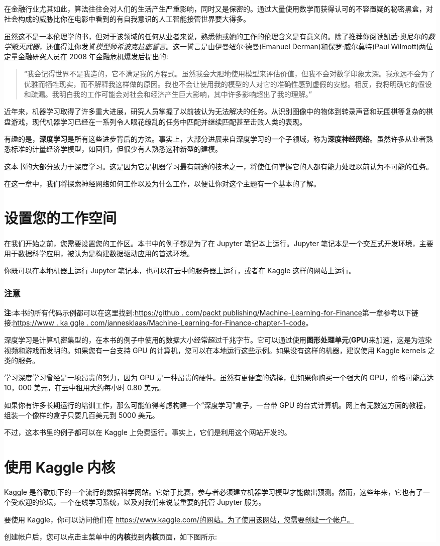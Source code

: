 在金融行业尤其如此，算法往往会对人们的生活产生严重影响，同时又是保密的。通过大量使用数学而获得认可的不容置疑的秘密黑盒，对社会构成的威胁比你在电影中看到的有自我意识的人工智能接管世界要大得多。

虽然这不是一本伦理学的书，但对于该领域的任何从业者来说，熟悉他或她的工作的伦理含义是有意义的。除了推荐你阅读凯茜·奥尼尔的*数学毁灭武器*，还值得让你发誓*模型师希波克拉底誓言*。这一誓言是由伊曼纽尔·德曼(Emanuel Derman)和保罗·威尔莫特(Paul Wilmott)两位定量金融研究人员在 2008 年金融危机爆发后提出的:

> “我会记得世界不是我造的，它不满足我的方程式。虽然我会大胆地使用模型来评估价值，但我不会对数学印象太深。我永远不会为了优雅而牺牲现实，而不解释我这样做的原因。我也不会让使用我的模型的人对它的准确性感到虚假的安慰。相反，我将明确它的假设和疏漏。我明白我的工作可能会对社会和经济产生巨大影响，其中许多影响超出了我的理解。”

近年来，机器学习取得了许多重大进展，研究人员掌握了以前被认为无法解决的任务。从识别图像中的物体到转录声音和玩围棋等复杂的棋盘游戏，现代机器学习已经在一系列令人眼花缭乱的任务中匹配并继续匹配甚至击败人类的表现。

有趣的是，**深度学习**是所有这些进步背后的方法。事实上，大部分进展来自深度学习的一个子领域，称为**深度神经网络**。虽然许多从业者熟悉标准的计量经济学模型，如回归，但很少有人熟悉这种新型的建模。

这本书的大部分致力于深度学习。这是因为它是机器学习最有前途的技术之一，将使任何掌握它的人都有能力处理以前认为不可能的任务。

在这一章中，我们将探索神经网络如何工作以及为什么工作，以便让你对这个主题有一个基本的了解。

<title>Setting up your workspace</title> 

# 设置您的工作空间

在我们开始之前，您需要设置您的工作区。本书中的例子都是为了在 Jupyter 笔记本上运行。Jupyter 笔记本是一个交互式开发环境，主要用于数据科学应用，被认为是构建数据驱动应用的首选环境。

你既可以在本地机器上运行 Jupyter 笔记本，也可以在云中的服务器上运行，或者在 Kaggle 这样的网站上运行。

### 注意

**注**:本书的所有代码示例都可以在这里找到:[https://github . com/packt publishing/Machine-Learning-for-Finance](https://github.com/PacktPublishing/Machine-Learning-for-Finance)第一章参考以下链接:[https://www . ka ggle . com/jannesklaas/Machine-Learning-for-Finance-chapter-1-code](https://www.kaggle.com/jannesklaas/machine-learning-for-finance-chapter-1-code)。

深度学习是计算机密集型的，在本书的例子中使用的数据大小经常超过千兆字节。它可以通过使用**图形处理单元**(**GPU**)来加速，这是为渲染视频和游戏而发明的。如果您有一台支持 GPU 的计算机，您可以在本地运行这些示例。如果没有这样的机器，建议使用 Kaggle kernels 之类的服务。

学习深度学习曾经是一项昂贵的努力，因为 GPU 是一种昂贵的硬件。虽然有更便宜的选择，但如果你购买一个强大的 GPU，价格可能高达 10，000 美元，在云中租用大约每小时 0.80 美元。

如果你有许多长期运行的培训工作，那么可能值得考虑构建一个“深度学习”盒子，一台带 GPU 的台式计算机。网上有无数这方面的教程，组装一个像样的盒子只要几百美元到 5000 美元。

不过，这本书里的例子都可以在 Kaggle 上免费运行。事实上，它们是利用这个网站开发的。

<title>Using Kaggle kernels</title> 

# 使用 Kaggle 内核

Kaggle 是谷歌旗下的一个流行的数据科学网站。它始于比赛，参与者必须建立机器学习模型才能做出预测。然而，这些年来，它也有了一个受欢迎的论坛，一个在线学习系统，以及对我们来说最重要的托管 Jupyter 服务。

要使用 Kaggle，你可以访问他们在 https://www.kaggle.com/的网站。为了使用该网站，您需要创建一个帐户。

创建帐户后，您可以点击主菜单中的**内核**找到**内核**页面，如下图所示:
